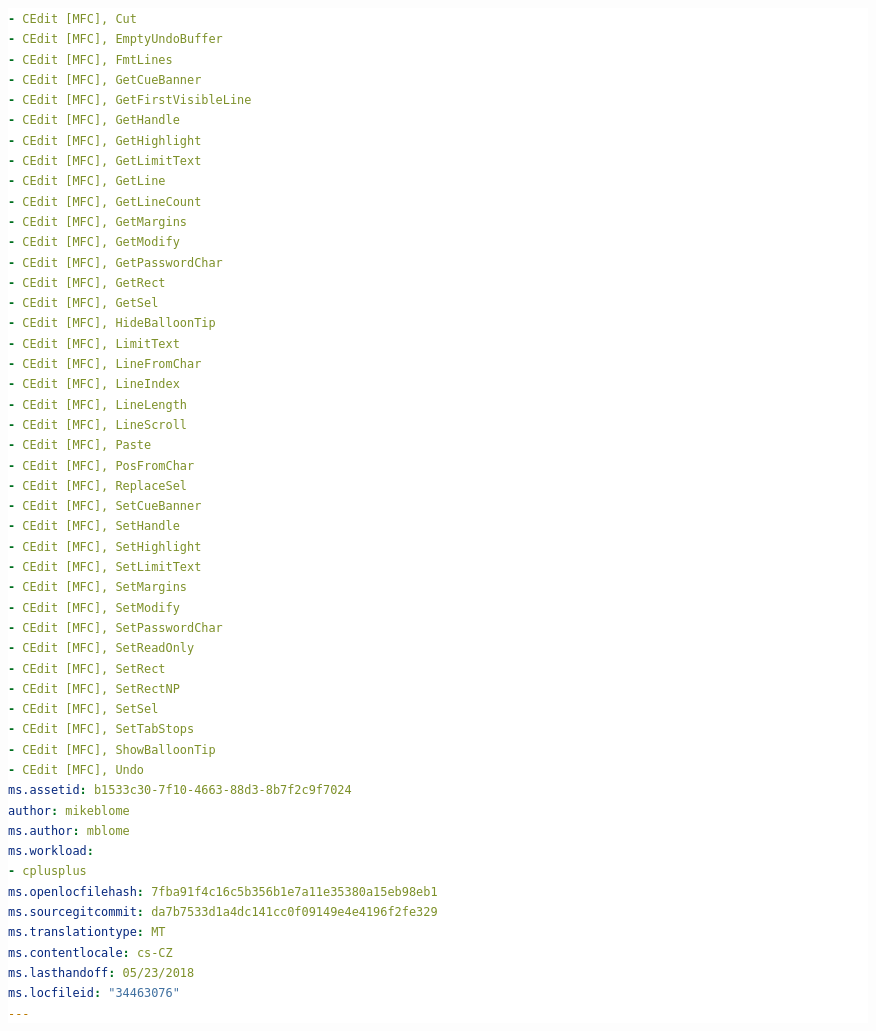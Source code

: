 ```yaml
- CEdit [MFC], Cut
- CEdit [MFC], EmptyUndoBuffer
- CEdit [MFC], FmtLines
- CEdit [MFC], GetCueBanner
- CEdit [MFC], GetFirstVisibleLine
- CEdit [MFC], GetHandle
- CEdit [MFC], GetHighlight
- CEdit [MFC], GetLimitText
- CEdit [MFC], GetLine
- CEdit [MFC], GetLineCount
- CEdit [MFC], GetMargins
- CEdit [MFC], GetModify
- CEdit [MFC], GetPasswordChar
- CEdit [MFC], GetRect
- CEdit [MFC], GetSel
- CEdit [MFC], HideBalloonTip
- CEdit [MFC], LimitText
- CEdit [MFC], LineFromChar
- CEdit [MFC], LineIndex
- CEdit [MFC], LineLength
- CEdit [MFC], LineScroll
- CEdit [MFC], Paste
- CEdit [MFC], PosFromChar
- CEdit [MFC], ReplaceSel
- CEdit [MFC], SetCueBanner
- CEdit [MFC], SetHandle
- CEdit [MFC], SetHighlight
- CEdit [MFC], SetLimitText
- CEdit [MFC], SetMargins
- CEdit [MFC], SetModify
- CEdit [MFC], SetPasswordChar
- CEdit [MFC], SetReadOnly
- CEdit [MFC], SetRect
- CEdit [MFC], SetRectNP
- CEdit [MFC], SetSel
- CEdit [MFC], SetTabStops
- CEdit [MFC], ShowBalloonTip
- CEdit [MFC], Undo
ms.assetid: b1533c30-7f10-4663-88d3-8b7f2c9f7024
author: mikeblome
ms.author: mblome
ms.workload:
- cplusplus
ms.openlocfilehash: 7fba91f4c16c5b356b1e7a11e35380a15eb98eb1
ms.sourcegitcommit: da7b7533d1a4dc141cc0f09149e4e4196f2fe329
ms.translationtype: MT
ms.contentlocale: cs-CZ
ms.lasthandoff: 05/23/2018
ms.locfileid: "34463076"
---
```
